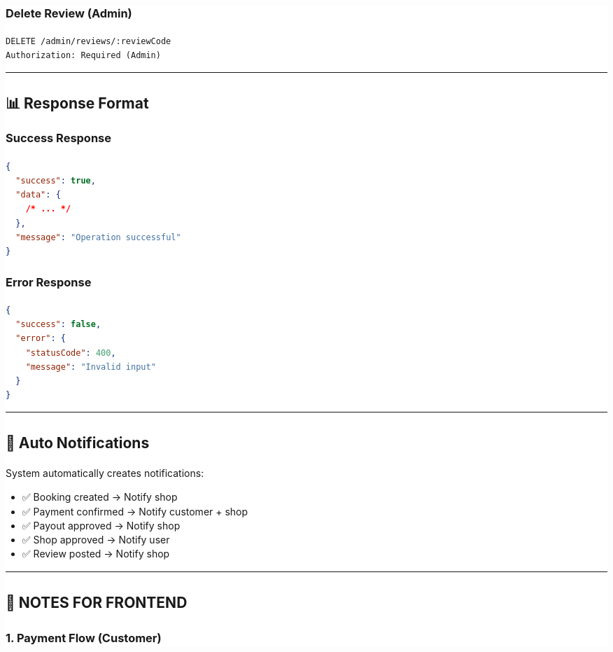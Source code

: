 ### Delete Review (Admin)

```
DELETE /admin/reviews/:reviewCode
Authorization: Required (Admin)
```

---

## 📊 Response Format

### Success Response

```json
{
  "success": true,
  "data": {
    /* ... */
  },
  "message": "Operation successful"
}
```

### Error Response

```json
{
  "success": false,
  "error": {
    "statusCode": 400,
    "message": "Invalid input"
  }
}
```

---

## 🔄 Auto Notifications

System automatically creates notifications:

- ✅ Booking created → Notify shop
- ✅ Payment confirmed → Notify customer + shop
- ✅ Payout approved → Notify shop
- ✅ Shop approved → Notify user
- ✅ Review posted → Notify shop

---

## 📝 NOTES FOR FRONTEND

### 1. Payment Flow (Customer)
